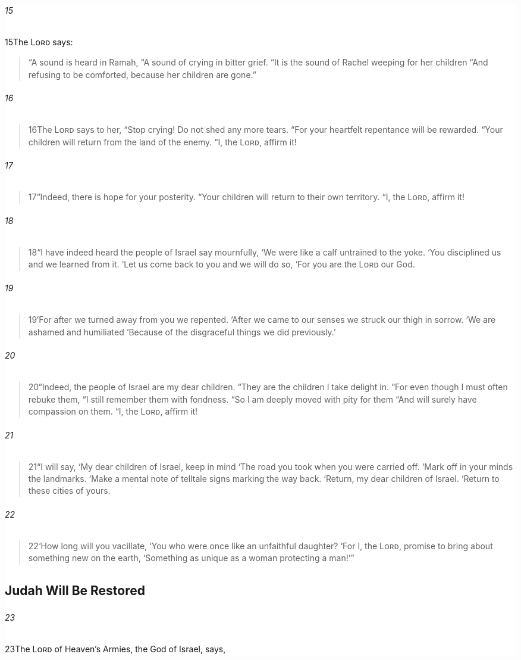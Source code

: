 ###### 15
<span class=verse-first>15</span>The Lᴏʀᴅ says:
<div class=paragraph-break></div>

><span class=poetry-quote-double>“</span>A sound is heard in Ramah,
><span class=poetry-quote-double>“</span>A sound of crying in bitter grief.
><span class=poetry-quote-double>“</span>It is the sound of Rachel weeping for her children
><span class=poetry-quote-double>“</span>And refusing to be comforted, because her children are gone.”
###### 16
><span class=verse-body-poetry>16</span>The Lᴏʀᴅ says to her,
><span class=poetry-quote-double>“</span>Stop crying! Do not shed any more tears.
><span class=poetry-quote-double>“</span>For your heartfelt repentance will be rewarded.
><span class=poetry-quote-double>“</span>Your children will return from the land of the enemy.
><span class=poetry-quote-double>“</span>I, the Lᴏʀᴅ, affirm it!
###### 17
><span class=verse-body-poetry>17</span><span class=poetry-quote-double>“</span>Indeed, there is hope for your posterity.
><span class=poetry-quote-double>“</span>Your children will return to their own territory.
><span class=poetry-quote-double>“</span>I, the Lᴏʀᴅ, affirm it!
###### 18
><span class=verse-body-poetry>18</span><span class=poetry-quote-double>“</span>I have indeed heard the people of Israel say mournfully,
><span class=poetry-quote-single>‘</span>We were like a calf untrained to the yoke.
><span class=poetry-quote-single>‘</span>You disciplined us and we learned from it.
><span class=poetry-quote-single>‘</span>Let us come back to you and we will do so,
><span class=poetry-quote-single>‘</span>For you are the Lᴏʀᴅ our God.
###### 19
><span class=verse-body-poetry>19</span><span class=poetry-quote-single>‘</span>For after we turned away from you we repented.
><span class=poetry-quote-single>‘</span>After we came to our senses we struck our thigh in sorrow.
><span class=poetry-quote-single>‘</span>We are ashamed and humiliated
><span class=poetry-quote-single>‘</span>Because of the disgraceful things we did previously.’
###### 20
><span class=verse-body-poetry>20</span><span class=poetry-quote-double>“</span>Indeed, the people of Israel are my dear children.
><span class=poetry-quote-double>“</span>They are the children I take delight in.
><span class=poetry-quote-double>“</span>For even though I must often rebuke them,
><span class=poetry-quote-double>“</span>I still remember them with fondness.
><span class=poetry-quote-double>“</span>So I am deeply moved with pity for them
><span class=poetry-quote-double>“</span>And will surely have compassion on them.
><span class=poetry-quote-double>“</span>I, the Lᴏʀᴅ, affirm it!
<div class=paragraph-break></div>

###### 21
><span class=verse-first-poetry>21</span><span class=poetry-quote-double>“</span>I will say, ‘My dear children of Israel, keep in mind
><span class=poetry-quote-single>‘</span>The road you took when you were carried off.
><span class=poetry-quote-single>‘</span>Mark off in your minds the landmarks.
><span class=poetry-quote-single>‘</span>Make a mental note of telltale signs marking the way back.
><span class=poetry-quote-single>‘</span>Return, my dear children of Israel.
><span class=poetry-quote-single>‘</span>Return to these cities of yours.
###### 22
><span class=verse-body-poetry>22</span><span class=poetry-quote-single>‘</span>How long will you vacillate,
><span class=poetry-quote-single>‘</span>You who were once like an unfaithful daughter?
><span class=poetry-quote-single>‘</span>For I, the Lᴏʀᴅ, promise to bring about something new on the earth,
><span class=poetry-quote-single>‘</span>Something as unique as a woman protecting a man!’”
## Judah Will Be Restored
###### 23
<span class=verse-first>23</span>The Lᴏʀᴅ of Heaven’s Armies, the God of Israel, says,
